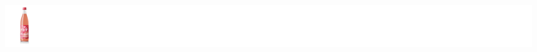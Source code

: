 <a href="fritz/rhabarber-500@2.png"><img src="fritz/rhabarber-500.png" width="64" height="64" /></a>&nbsp;